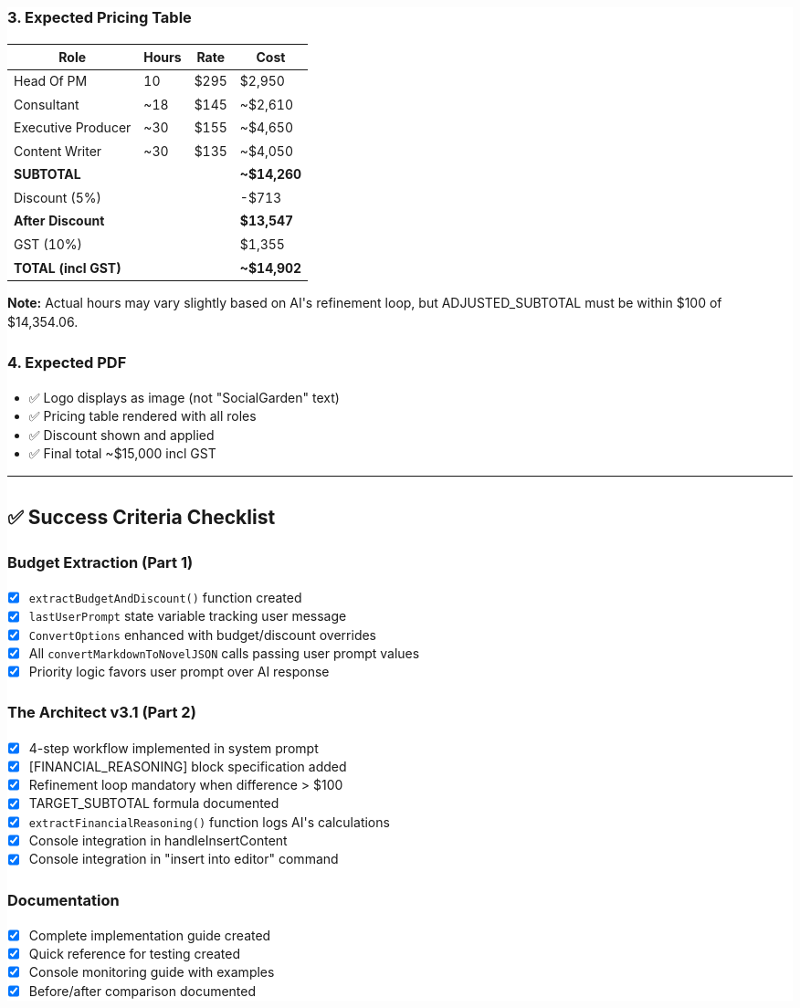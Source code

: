 ### 3. Expected Pricing Table

| Role | Hours | Rate | Cost |
|------|-------|------|------|
| Head Of PM | 10 | $295 | $2,950 |
| Consultant | ~18 | $145 | ~$2,610 |
| Executive Producer | ~30 | $155 | ~$4,650 |
| Content Writer | ~30 | $135 | ~$4,050 |
| **SUBTOTAL** | | | **~$14,260** |
| Discount (5%) | | | -$713 |
| **After Discount** | | | **$13,547** |
| GST (10%) | | | $1,355 |
| **TOTAL (incl GST)** | | | **~$14,902** |

**Note:** Actual hours may vary slightly based on AI's refinement loop, but ADJUSTED_SUBTOTAL must be within $100 of $14,354.06.

### 4. Expected PDF

- ✅ Logo displays as image (not "SocialGarden" text)
- ✅ Pricing table rendered with all roles
- ✅ Discount shown and applied
- ✅ Final total ~$15,000 incl GST

---

## ✅ Success Criteria Checklist

### Budget Extraction (Part 1)
- [x] `extractBudgetAndDiscount()` function created
- [x] `lastUserPrompt` state variable tracking user message
- [x] `ConvertOptions` enhanced with budget/discount overrides
- [x] All `convertMarkdownToNovelJSON` calls passing user prompt values
- [x] Priority logic favors user prompt over AI response

### The Architect v3.1 (Part 2)
- [x] 4-step workflow implemented in system prompt
- [x] [FINANCIAL_REASONING] block specification added
- [x] Refinement loop mandatory when difference > $100
- [x] TARGET_SUBTOTAL formula documented
- [x] `extractFinancialReasoning()` function logs AI's calculations
- [x] Console integration in handleInsertContent
- [x] Console integration in "insert into editor" command

### Documentation
- [x] Complete implementation guide created
- [x] Quick reference for testing created
- [x] Console monitoring guide with examples
- [x] Before/after comparison documented
